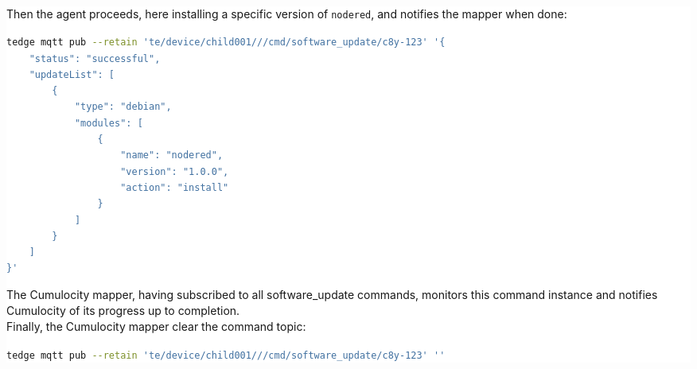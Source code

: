 Then the agent proceeds, here installing a specific version of `nodered`, and notifies the mapper when done:

```sh te2mqtt formats=v1
tedge mqtt pub --retain 'te/device/child001///cmd/software_update/c8y-123' '{
    "status": "successful",
    "updateList": [
        {
            "type": "debian",
            "modules": [
                {
                    "name": "nodered",
                    "version": "1.0.0",
                    "action": "install"
                }
            ]
        }
    ]
}'
```

The Cumulocity mapper, having subscribed to all software_update commands,
monitors this command instance and notifies Cumulocity of its progress up to completion.  
Finally, the Cumulocity mapper clear the command topic:

```sh te2mqtt formats=v1
tedge mqtt pub --retain 'te/device/child001///cmd/software_update/c8y-123' ''
```
